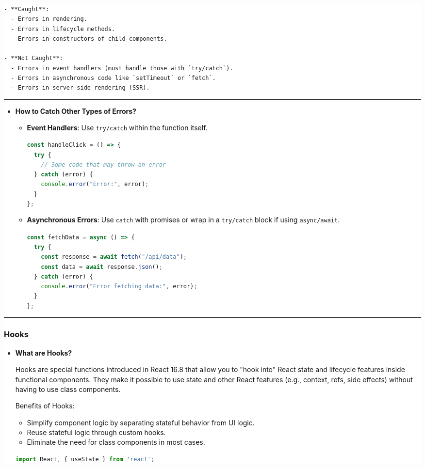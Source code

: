     - **Caught**:  
      - Errors in rendering.  
      - Errors in lifecycle methods.  
      - Errors in constructors of child components.  

    - **Not Caught**:  
      - Errors in event handlers (must handle those with `try/catch`).  
      - Errors in asynchronous code like `setTimeout` or `fetch`.  
      - Errors in server-side rendering (SSR).  

---

- **How to Catch Other Types of Errors?**  

    - **Event Handlers**: Use `try/catch` within the function itself.  
       ```javascript
       const handleClick = () => {
         try {
           // Some code that may throw an error
         } catch (error) {
           console.error("Error:", error);
         }
       };
       ```

    - **Asynchronous Errors**: Use `catch` with promises or wrap in a `try/catch` block if using `async/await`.  
       ```javascript
       const fetchData = async () => {
         try {
           const response = await fetch("/api/data");
           const data = await response.json();
         } catch (error) {
           console.error("Error fetching data:", error);
         }
       };
       ```  

---

### **Hooks**

- **What are Hooks?**  

    Hooks are special functions introduced in React 16.8 that allow you to "hook into" React state and lifecycle features inside functional components. They make it possible to use state and other React features (e.g., context, refs, side effects) without having to use class components.  

    Benefits of Hooks:  
    - Simplify component logic by separating stateful behavior from UI logic.  
    - Reuse stateful logic through custom hooks.  
    - Eliminate the need for class components in most cases.  

    ```javascript
    import React, { useState } from 'react';

